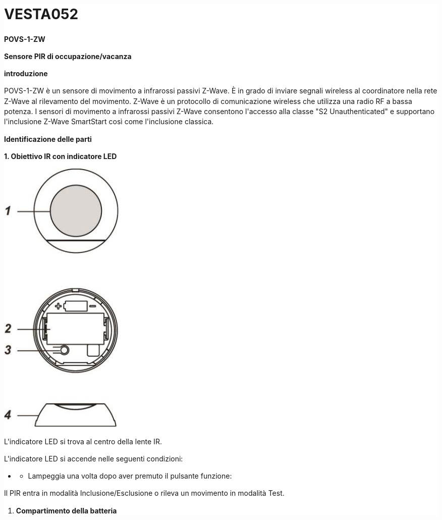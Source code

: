 # VESTA052

**POVS-1-ZW**

**Sensore PIR di occupazione/vacanza**

**introduzione**

POVS-1-ZW è un sensore di movimento a infrarossi passivi Z-Wave. È in grado di inviare segnali wireless al coordinatore nella rete Z-Wave al rilevamento del movimento. Z-Wave è un protocollo di comunicazione wireless che utilizza una radio RF a bassa potenza. I sensori di movimento a infrarossi passivi Z-Wave consentono l'accesso alla classe "S2 Unauthenticated" e supportano l'inclusione Z-Wave SmartStart così come l'inclusione classica.

**Identificazione delle parti**

**1. Obiettivo IR con indicatore LED**

![](<.gitbook/assets/0 (40).jpeg>)

L'indicatore LED si trova al centro della lente IR.

L'indicatore LED si accende nelle seguenti condizioni:

-   -   Lampeggia una volta dopo aver premuto il pulsante funzione:

Il PIR entra in modalità Inclusione/Esclusione o rileva un movimento in modalità Test.

1.  **Compartimento della batteria**
